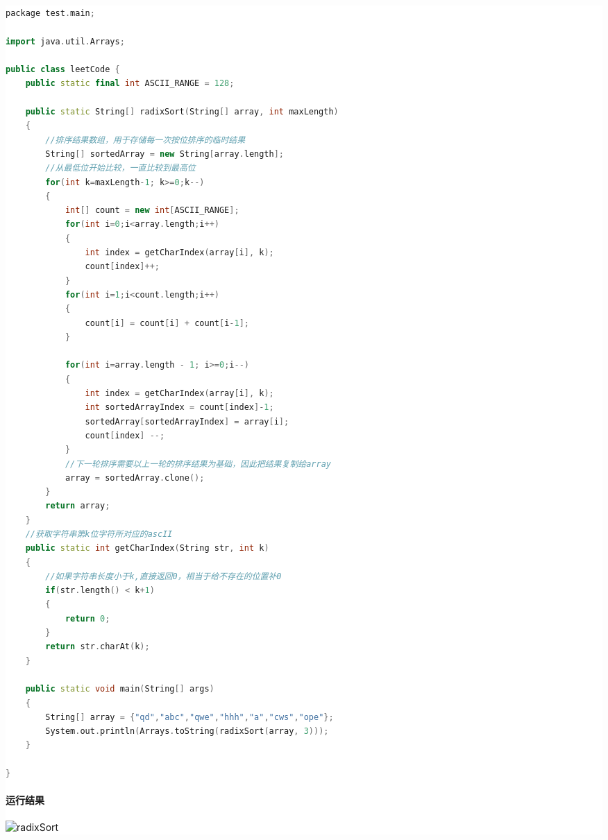 ```c++
package test.main;

import java.util.Arrays;

public class leetCode {
	public static final int ASCII_RANGE = 128;
	
	public static String[] radixSort(String[] array, int maxLength)
	{
		//排序结果数组，用于存储每一次按位排序的临时结果
		String[] sortedArray = new String[array.length];
		//从最低位开始比较，一直比较到最高位
		for(int k=maxLength-1; k>=0;k--)
		{
			int[] count = new int[ASCII_RANGE];
			for(int i=0;i<array.length;i++)
			{
				int index = getCharIndex(array[i], k);
				count[index]++;
			}
			for(int i=1;i<count.length;i++)
			{
				count[i] = count[i] + count[i-1];
			}
			
			for(int i=array.length - 1; i>=0;i--)
			{
				int index = getCharIndex(array[i], k);
				int sortedArrayIndex = count[index]-1;
				sortedArray[sortedArrayIndex] = array[i];
				count[index] --;
			}
			//下一轮排序需要以上一轮的排序结果为基础，因此把结果复制给array
			array = sortedArray.clone();
		}
		return array;
	}
	//获取字符串第k位字符所对应的ascII
	public static int getCharIndex(String str, int k)
	{
		//如果字符串长度小于k,直接返回0，相当于给不存在的位置补0
		if(str.length() < k+1)
		{
			return 0;
		}
		return str.charAt(k);
	}
	
	public static void main(String[] args)
	{
		String[] array = {"qd","abc","qwe","hhh","a","cws","ope"};
		System.out.println(Arrays.toString(radixSort(array, 3)));
	}

}

```
#### 运行结果
![radixSort](F79CC26774ED4275A2E47D9316E9B77F)
